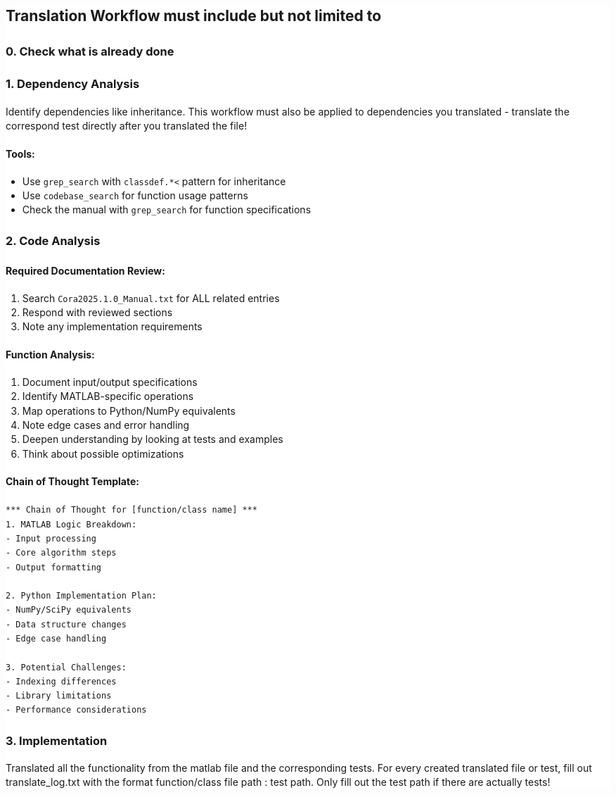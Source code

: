 
## Translation Workflow must include but not limited to

### 0. **Check what is already done** 

### 1. **Dependency Analysis** 
Identify dependencies like inheritance. 
This workflow must also be applied to dependencies you translated - translate the correspond test directly after you translated the file!

#### Tools:  
- Use `grep_search` with `classdef.*<` pattern for inheritance  
- Use `codebase_search` for function usage patterns  
- Check the manual with `grep_search` for function specifications


### 2. **Code Analysis**

#### Required Documentation Review:
1. Search `Cora2025.1.0_Manual.txt` for ALL related entries  
2. Respond with reviewed sections
3. Note any implementation requirements  

#### Function Analysis:
1. Document input/output specifications  
2. Identify MATLAB-specific operations  
3. Map operations to Python/NumPy equivalents  
4. Note edge cases and error handling  
5. Deepen understanding by looking at tests and examples
6. Think about possible optimizations

#### Chain of Thought Template:
 ```
 *** Chain of Thought for [function/class name] ***
 1. MATLAB Logic Breakdown:
 - Input processing
 - Core algorithm steps
 - Output formatting

 2. Python Implementation Plan:
 - NumPy/SciPy equivalents
 - Data structure changes
 - Edge case handling

 3. Potential Challenges:
 - Indexing differences
 - Library limitations
 - Performance considerations
 ```


### 3. **Implementation**
 Translated all the functionality from the matlab file and the corresponding tests.
 For every created translated file or test, fill out translate_log.txt with the format 
 function/class file path : test path. Only fill out the test path if there are actually tests!
